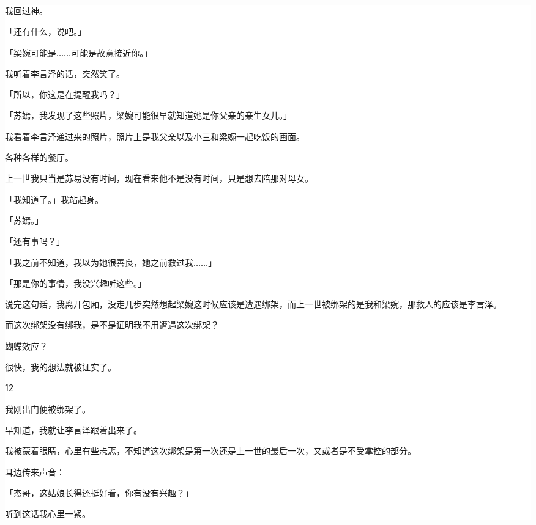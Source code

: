 我回过神。


「还有什么，说吧。」


「梁婉可能是……可能是故意接近你。」


我听着李言泽的话，突然笑了。


「所以，你这是在提醒我吗？」


「苏嫣，我发现了这些照片，梁婉可能很早就知道她是你父亲的亲生女儿。」


我看着李言泽递过来的照片，照片上是我父亲以及小三和梁婉一起吃饭的画面。


各种各样的餐厅。


上一世我只当是苏易没有时间，现在看来他不是没有时间，只是想去陪那对母女。


「我知道了。」我站起身。


「苏嫣。」


「还有事吗？」


「我之前不知道，我以为她很善良，她之前救过我……」


「那是你的事情，我没兴趣听这些。」


说完这句话，我离开包厢，没走几步突然想起梁婉这时候应该是遭遇绑架，而上一世被绑架的是我和梁婉，那救人的应该是李言泽。


而这次绑架没有绑我，是不是证明我不用遭遇这次绑架？


蝴蝶效应？


很快，我的想法就被证实了。


12


我刚出门便被绑架了。


早知道，我就让李言泽跟着出来了。


我被蒙着眼睛，心里有些忐忑，不知道这次绑架是第一次还是上一世的最后一次，又或者是不受掌控的部分。


耳边传来声音：


「杰哥，这姑娘长得还挺好看，你有没有兴趣？」


听到这话我心里一紧。
